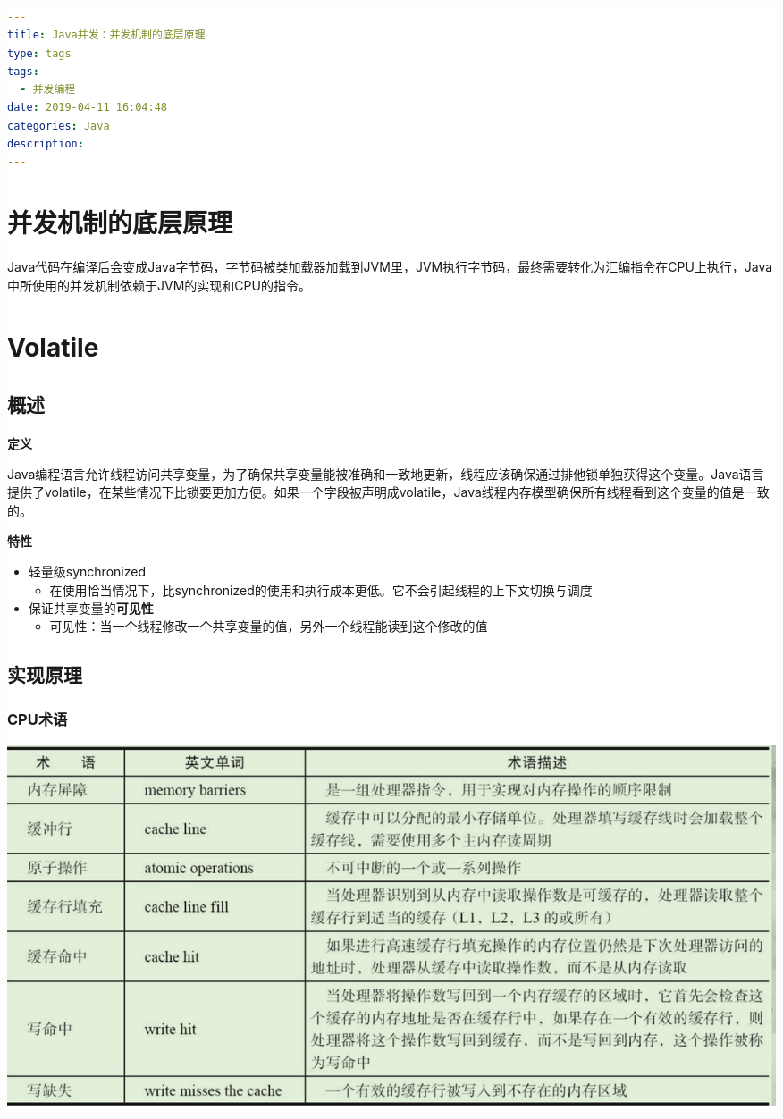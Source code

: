 ```yaml
---
title: Java并发：并发机制的底层原理
type: tags
tags:
  - 并发编程
date: 2019-04-11 16:04:48
categories: Java
description:
---
```


# 并发机制的底层原理

Java代码在编译后会变成Java字节码，字节码被类加载器加载到JVM里，JVM执行字节码，最终需要转化为汇编指令在CPU上执行，Java中所使用的并发机制依赖于JVM的实现和CPU的指令。

# Volatile

## 概述

**定义**

Java编程语言允许线程访问共享变量，为了确保共享变量能被准确和一致地更新，线程应该确保通过排他锁单独获得这个变量。Java语言提供了volatile，在某些情况下比锁要更加方便。如果一个字段被声明成volatile，Java线程内存模型确保所有线程看到这个变量的值是一致的。

**特性**

- 轻量级synchronized
  - 在使用恰当情况下，比synchronized的使用和执行成本更低。它不会引起线程的上下文切换与调度
- 保证共享变量的**可见性**
  - 可见性：当一个线程修改一个共享变量的值，另外一个线程能读到这个修改的值

## 实现原理

### CPU术语

![1554972512576](assets/1554972512576.png)
